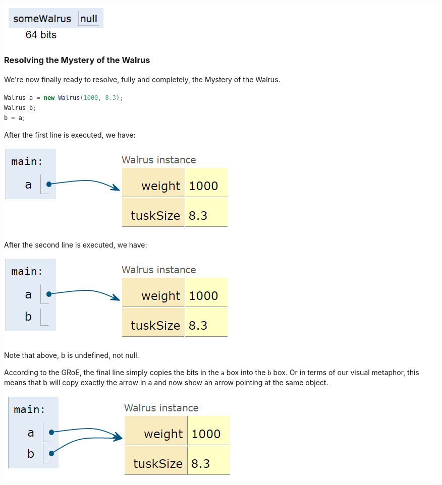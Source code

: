 ![someWalrus\_simplified\_bit\_notation\_null.png](../.gitbook/assets/someWalrus_simplified_bit_notation_null.png)

### Resolving the Mystery of the Walrus

We're now finally ready to resolve, fully and completely, the Mystery of the Walrus.

```java
Walrus a = new Walrus(1000, 8.3);
Walrus b;
b = a;
```

After the first line is executed, we have:

![mystery\_of\_the\_walrus\_resolved\_step1.png](../.gitbook/assets/mystery_of_the_walrus_resolved_step1.png)

After the second line is executed, we have:

![mystery\_of\_the\_walrus\_resolved\_step2.png](../.gitbook/assets/mystery_of_the_walrus_resolved_step2.png)

Note that above, b is undefined, not null.

According to the GRoE, the final line simply copies the bits in the `a` box into the `b` box. Or in terms of our visual metaphor, this means that b will copy exactly the arrow in a and now show an arrow pointing at the same object.

![mystery\_of\_the\_walrus\_resolved\_step3.png](../.gitbook/assets/mystery_of_the_walrus_resolved_step3.png)
